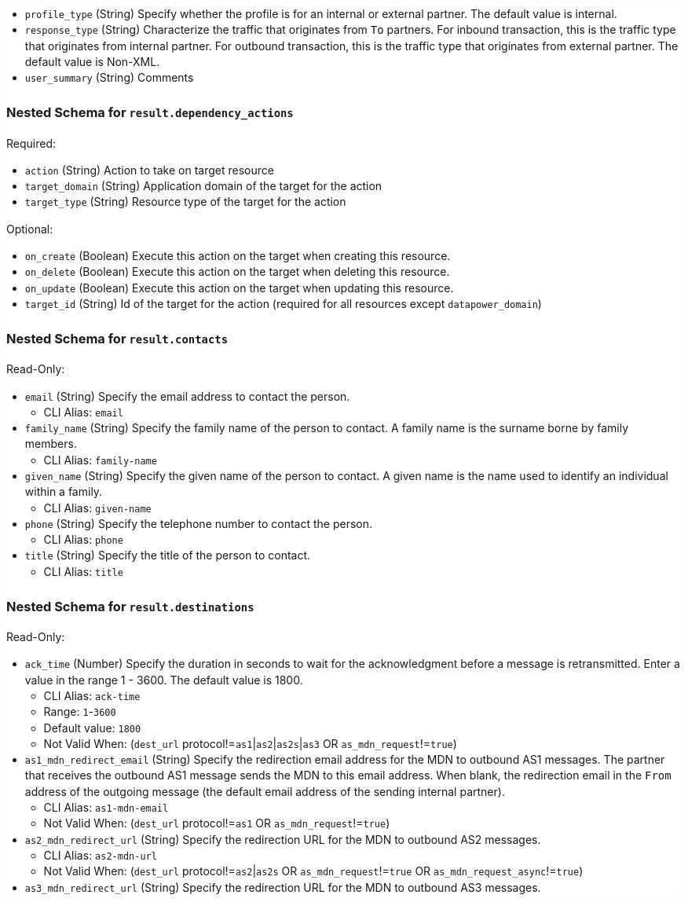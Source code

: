 - `profile_type` (String) Specify whether the profile is for an internal or external partner. The default value is internal.
- `response_type` (String) Characterize the traffic that originates from <tt>To</tt> partners. For inbound transaction, this is the traffic type that originates from internal partner. For outbound transaction, this is the traffic type that originates from external partner. The default value is Non-XML.
- `user_summary` (String) Comments

<a id="nestedatt--result--dependency_actions"></a>
### Nested Schema for `result.dependency_actions`

Required:

- `action` (String) Action to take on target resource
- `target_domain` (String) Application domain of the target for the action
- `target_type` (String) Resource type of the target for the action

Optional:

- `on_create` (Boolean) Execute this action on the target when creating this resource.
- `on_delete` (Boolean) Execute this action on the target when deleting this resource.
- `on_update` (Boolean) Execute this action on the target when updating this resource.
- `target_id` (String) Id of the target for the action (required for all resources except `datapower_domain`)


<a id="nestedatt--result--contacts"></a>
### Nested Schema for `result.contacts`

Read-Only:

- `email` (String) Specify the email address to contact the person.
  - CLI Alias: `email`
- `family_name` (String) Specify the family name of the person to contact. A family name is the surname borne by family members.
  - CLI Alias: `family-name`
- `given_name` (String) Specify the given name of the person to contact. A given name is the name used to identify an individual within a family.
  - CLI Alias: `given-name`
- `phone` (String) Specify the telephone number to contact the person.
  - CLI Alias: `phone`
- `title` (String) Specify the title of the person to contact.
  - CLI Alias: `title`


<a id="nestedatt--result--destinations"></a>
### Nested Schema for `result.destinations`

Read-Only:

- `ack_time` (Number) Specify the duration in seconds to wait for the acknowledgment before a message is retransmitted. Enter a value in the range 1 - 3600. The default value is 1800.
  - CLI Alias: `ack-time`
  - Range: `1`-`3600`
  - Default value: `1800`
  - Not Valid When: (`dest_url` protocol!=`as1`|`as2`|`as2s`|`as3` OR `as_mdn_request`!=`true`)
- `as1_mdn_redirect_email` (String) Specify the redirection email address for the MDN to outbound AS1 messages. The partner that receives the outbound AS1 message sends the MDN to this email address. When blank, the redirection email in the <tt>From</tt> address of the outgoing message (the default email address of the sending internal partner).
  - CLI Alias: `as1-mdn-email`
  - Not Valid When: (`dest_url` protocol!=`as1` OR `as_mdn_request`!=`true`)
- `as2_mdn_redirect_url` (String) Specify the redirection URL for the MDN to outbound AS2 messages.
  - CLI Alias: `as2-mdn-url`
  - Not Valid When: (`dest_url` protocol!=`as2`|`as2s` OR `as_mdn_request`!=`true` OR `as_mdn_request_async`!=`true`)
- `as3_mdn_redirect_url` (String) Specify the redirection URL for the MDN to outbound AS3 messages.